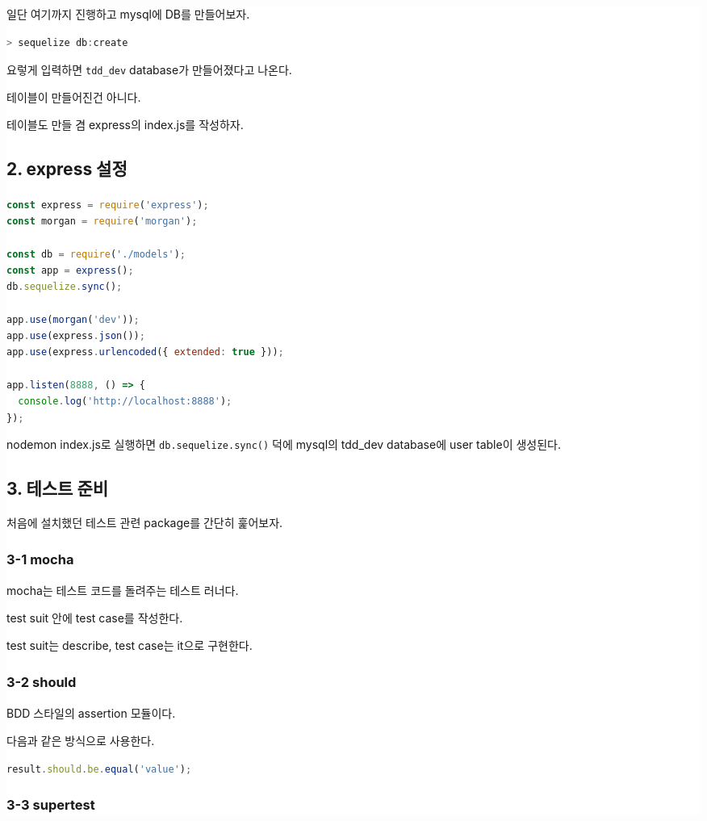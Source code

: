 일단 여기까지 진행하고 mysql에 DB를 만들어보자.

```js
> sequelize db:create
```

요렇게 입력하면 `tdd_dev` database가 만들어졌다고 나온다.

테이블이 만들어진건 아니다.

테이블도 만들 겸 express의 index.js를 작성하자.

## 2. express 설정

```js
const express = require('express');
const morgan = require('morgan');

const db = require('./models');
const app = express();
db.sequelize.sync();

app.use(morgan('dev'));
app.use(express.json());
app.use(express.urlencoded({ extended: true }));

app.listen(8888, () => {
  console.log('http://localhost:8888');
});

```

nodemon index.js로 실행하면 `db.sequelize.sync()` 덕에 mysql의 tdd_dev database에 ​user table이 생성된다.

## 3. 테스트 준비

처음에 설치했던 테스트 관련 package를 간단히 훑어보자.

### 3-1 mocha

mocha는 테스트 코드를 돌려주는 테스트 러너다.

test suit 안에 test case를 작성한다.

test suit는 describe, test case는 it으로 구현한다.

### 3-2 should

BDD 스타일의 assertion 모듈이다.

다음과 같은 방식으로 사용한다.

```js
result.should.be.equal('value');
```

### 3-3 supertest
